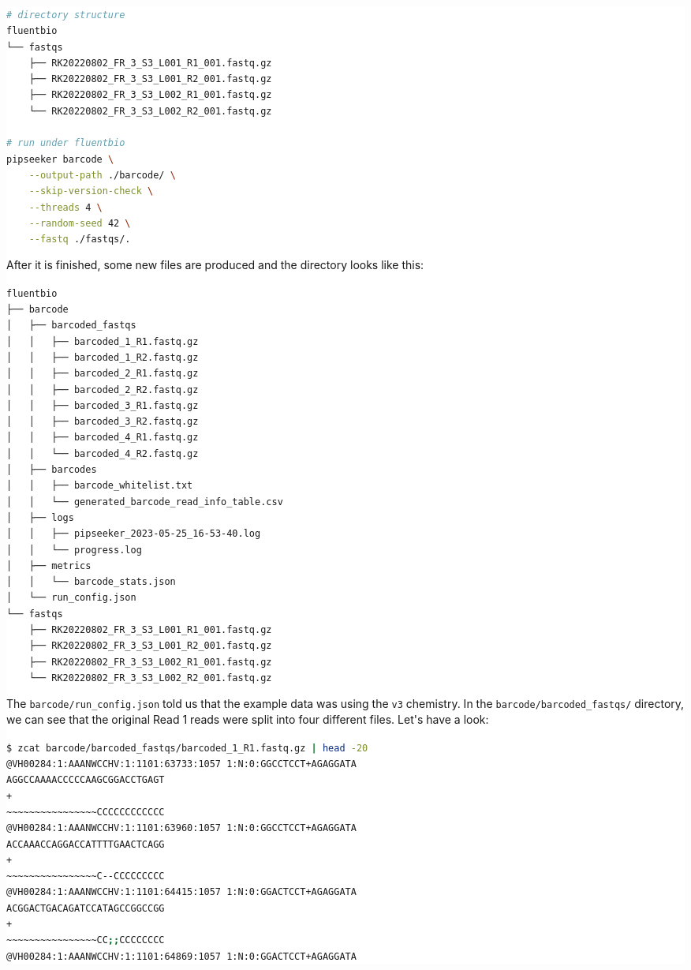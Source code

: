 ```bash
# directory structure
fluentbio
└── fastqs
    ├── RK20220802_FR_3_S3_L001_R1_001.fastq.gz
    ├── RK20220802_FR_3_S3_L001_R2_001.fastq.gz
    ├── RK20220802_FR_3_S3_L002_R1_001.fastq.gz
    └── RK20220802_FR_3_S3_L002_R2_001.fastq.gz

# run under fluentbio
pipseeker barcode \
    --output-path ./barcode/ \
    --skip-version-check \
    --threads 4 \
    --random-seed 42 \
    --fastq ./fastqs/.
```

After it is finished, some new files are produced and the directory looks like this:

```bash
fluentbio
├── barcode
│   ├── barcoded_fastqs
│   │   ├── barcoded_1_R1.fastq.gz
│   │   ├── barcoded_1_R2.fastq.gz
│   │   ├── barcoded_2_R1.fastq.gz
│   │   ├── barcoded_2_R2.fastq.gz
│   │   ├── barcoded_3_R1.fastq.gz
│   │   ├── barcoded_3_R2.fastq.gz
│   │   ├── barcoded_4_R1.fastq.gz
│   │   └── barcoded_4_R2.fastq.gz
│   ├── barcodes
│   │   ├── barcode_whitelist.txt
│   │   └── generated_barcode_read_info_table.csv
│   ├── logs
│   │   ├── pipseeker_2023-05-25_16-53-40.log
│   │   └── progress.log
│   ├── metrics
│   │   └── barcode_stats.json
│   └── run_config.json
└── fastqs
    ├── RK20220802_FR_3_S3_L001_R1_001.fastq.gz
    ├── RK20220802_FR_3_S3_L001_R2_001.fastq.gz
    ├── RK20220802_FR_3_S3_L002_R1_001.fastq.gz
    └── RK20220802_FR_3_S3_L002_R2_001.fastq.gz
```

The `barcode/run_config.json` told us that the example data was using the `v3` chemistry. In the `barcode/barcoded_fastqs/` directory, we can see that the original Read 1 reads were split into four different files. Let's have a look:

```bash
$ zcat barcode/barcoded_fastqs/barcoded_1_R1.fastq.gz | head -20
@VH00284:1:AAANWCCHV:1:1101:63733:1057 1:N:0:GGCCTCCT+AGAGGATA
AGGCCAAAACCCCCAAGCGGACCTGAGT
+
~~~~~~~~~~~~~~~~CCCCCCCCCCCC
@VH00284:1:AAANWCCHV:1:1101:63960:1057 1:N:0:GGCCTCCT+AGAGGATA
ACCAAACCAGGACCATTTTGAACTCAGG
+
~~~~~~~~~~~~~~~~C--CCCCCCCCC
@VH00284:1:AAANWCCHV:1:1101:64415:1057 1:N:0:GGACTCCT+AGAGGATA
ACGGACTGACAGATCCATAGCCGGCCGG
+
~~~~~~~~~~~~~~~~CC;;CCCCCCCC
@VH00284:1:AAANWCCHV:1:1101:64869:1057 1:N:0:GGACTCCT+AGAGGATA
```